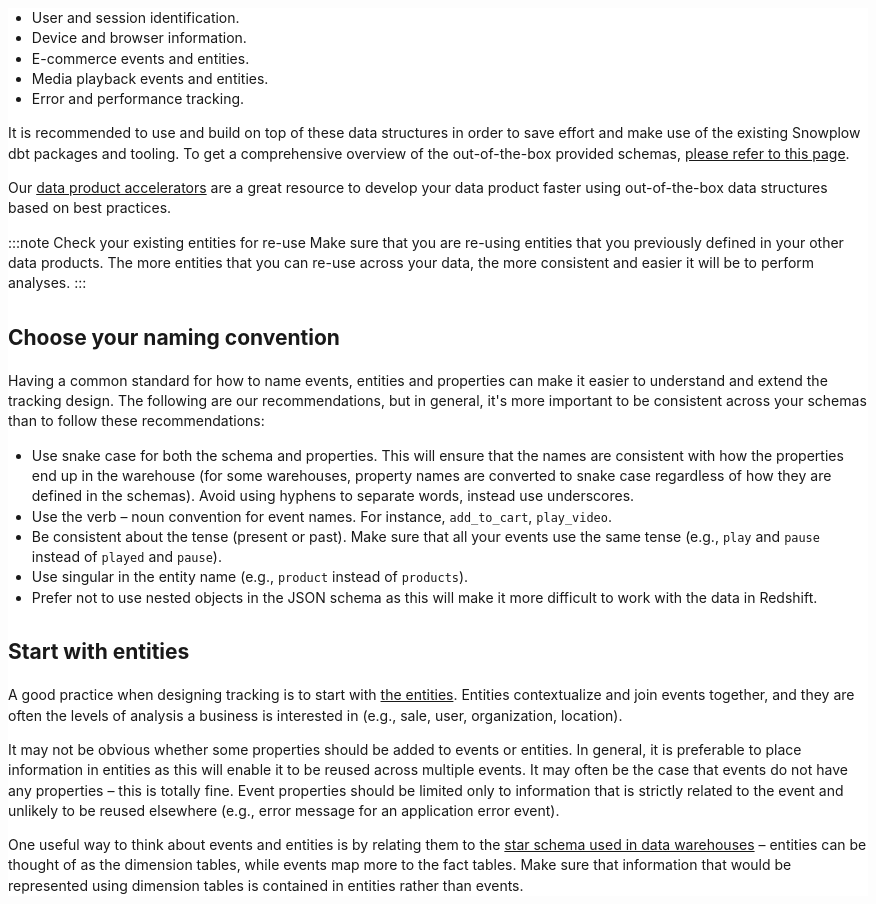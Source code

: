 * User and session identification.
* Device and browser information.
* E-commerce events and entities.
* Media playback events and entities.
* Error and performance tracking.

It is recommended to use and build on top of these data structures in order to save effort and make use of the existing Snowplow dbt packages and tooling.
To get a comprehensive overview of the out-of-the-box provided schemas, [please refer to this page](/docs/sources/trackers/snowplow-tracker-protocol/index.md).

Our [data product accelerators](https://snowplow.io/data-product-accelerators/) are a great resource to develop your data product faster using out-of-the-box data structures based on best practices.

:::note Check your existing entities for re-use
Make sure that you are re-using entities that you previously defined in your other data products.
The more entities that you can re-use across your data, the more consistent and easier it will be to perform analyses.
:::

## Choose your naming convention

Having a common standard for how to name events, entities and properties can make it easier to understand and extend the tracking design.
The following are our recommendations, but in general, it's more important to be consistent across your schemas than to follow these recommendations:

* Use snake case for both the schema and properties. This will ensure that the names are consistent with how the properties end up in the warehouse (for some warehouses, property names are converted to snake case regardless of how they are defined in the schemas). Avoid using hyphens to separate words, instead use underscores.
* Use the verb – noun convention for event names. For instance, `add_to_cart`, `play_video`.
* Be consistent about the tense (present or past). Make sure that all your events use the same tense (e.g., `play` and `pause` instead of `played` and `pause`).
* Use singular in the entity name (e.g., `product` instead of `products`).
* Prefer not to use nested objects in the JSON schema as this will make it more difficult to work with the data in Redshift.

## Start with entities

A good practice when designing tracking is to start with [the entities](/docs/fundamentals/entities/index.md).
Entities contextualize and join events together, and they are often the levels of analysis a business is interested in (e.g., sale, user, organization, location).

It may not be obvious whether some properties should be added to events or entities.
In general, it is preferable to place information in entities as this will enable it to be reused across multiple events.
It may often be the case that events do not have any properties – this is totally fine.
Event properties should be limited only to information that is strictly related to the event and unlikely to be reused elsewhere (e.g., error message for an application error event).

One useful way to think about events and entities is by relating them to the [star schema used in data warehouses](https://en.wikipedia.org/wiki/Star_schema) – entities can be thought of as the dimension tables, while events map more to the fact tables.
Make sure that information that would be represented using dimension tables is contained in entities rather than events.
